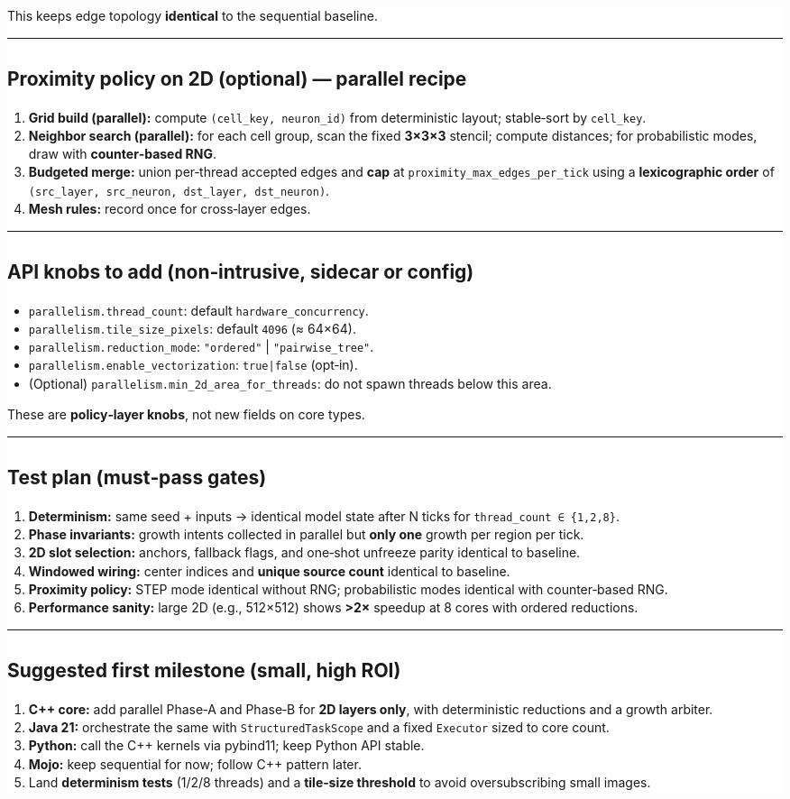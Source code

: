 This keeps edge topology **identical** to the sequential baseline.

------

## Proximity policy on 2D (optional) — parallel recipe

1. **Grid build (parallel):** compute `(cell_key, neuron_id)` from deterministic layout; stable‑sort by `cell_key`.
2. **Neighbor search (parallel):** for each cell group, scan the fixed **3×3×3** stencil; compute distances; for probabilistic modes, draw with **counter‑based RNG**.
3. **Budgeted merge:** union per‑thread accepted edges and **cap** at `proximity_max_edges_per_tick` using a **lexicographic order** of `(src_layer, src_neuron, dst_layer, dst_neuron)`.
4. **Mesh rules:** record once for cross‑layer edges.

------

## API knobs to add (non‑intrusive, sidecar or config)

- `parallelism.thread_count`: default `hardware_concurrency`.
- `parallelism.tile_size_pixels`: default `4096` (≈ 64×64).
- `parallelism.reduction_mode`: `"ordered"` | `"pairwise_tree"`.
- `parallelism.enable_vectorization`: `true|false` (opt‑in).
- (Optional) `parallelism.min_2d_area_for_threads`: do not spawn threads below this area.

These are **policy‑layer knobs**, not new fields on core types.

------

## Test plan (must‑pass gates)

1. **Determinism:** same seed + inputs → identical model state after N ticks for `thread_count ∈ {1,2,8}`.
2. **Phase invariants:** growth intents collected in parallel but **only one** growth per region per tick.
3. **2D slot selection:** anchors, fallback flags, and one‑shot unfreeze parity identical to baseline.
4. **Windowed wiring:** center indices and **unique source count** identical to baseline.
5. **Proximity policy:** STEP mode identical without RNG; probabilistic modes identical with counter‑based RNG.
6. **Performance sanity:** large 2D (e.g., 512×512) shows **>2×** speedup at 8 cores with ordered reductions.

------

## Suggested first milestone (small, high ROI)

1. **C++ core:** add parallel Phase‑A and Phase‑B for **2D layers only**, with deterministic reductions and a growth arbiter.
2. **Java 21:** orchestrate the same with `StructuredTaskScope` and a fixed `Executor` sized to core count.
3. **Python:** call the C++ kernels via pybind11; keep Python API stable.
4. **Mojo:** keep sequential for now; follow C++ pattern later.
5. Land **determinism tests** (1/2/8 threads) and a **tile‑size threshold** to avoid oversubscribing small images.
